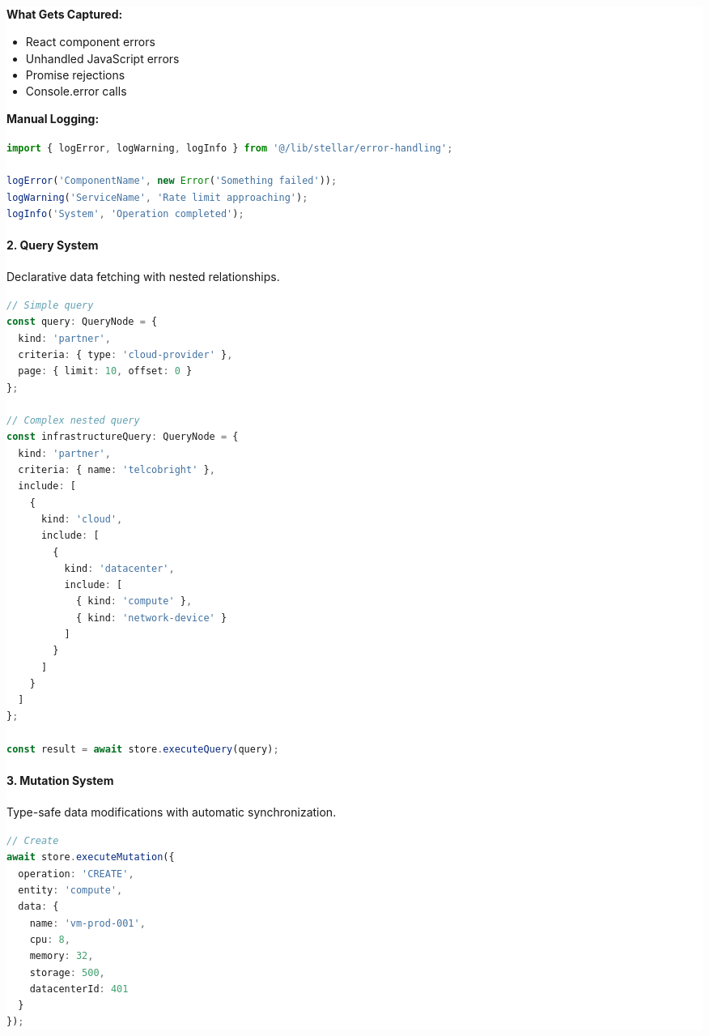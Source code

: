 **What Gets Captured:**
- React component errors
- Unhandled JavaScript errors
- Promise rejections
- Console.error calls

**Manual Logging:**
```typescript
import { logError, logWarning, logInfo } from '@/lib/stellar/error-handling';

logError('ComponentName', new Error('Something failed'));
logWarning('ServiceName', 'Rate limit approaching');
logInfo('System', 'Operation completed');
```

#### 2. Query System
Declarative data fetching with nested relationships.

```typescript
// Simple query
const query: QueryNode = {
  kind: 'partner',
  criteria: { type: 'cloud-provider' },
  page: { limit: 10, offset: 0 }
};

// Complex nested query
const infrastructureQuery: QueryNode = {
  kind: 'partner',
  criteria: { name: 'telcobright' },
  include: [
    {
      kind: 'cloud',
      include: [
        {
          kind: 'datacenter',
          include: [
            { kind: 'compute' },
            { kind: 'network-device' }
          ]
        }
      ]
    }
  ]
};

const result = await store.executeQuery(query);
```

#### 3. Mutation System
Type-safe data modifications with automatic synchronization.

```typescript
// Create
await store.executeMutation({
  operation: 'CREATE',
  entity: 'compute',
  data: {
    name: 'vm-prod-001',
    cpu: 8,
    memory: 32,
    storage: 500,
    datacenterId: 401
  }
});

```